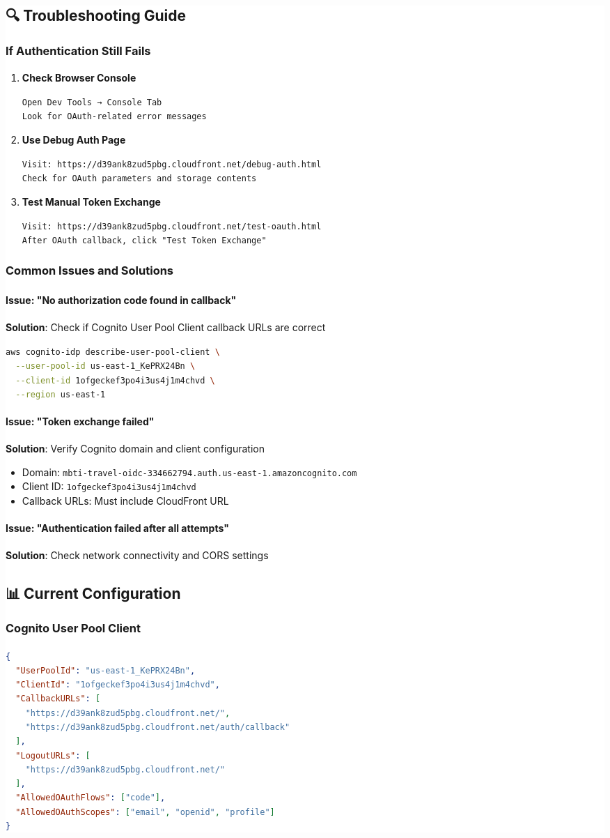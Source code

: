 ## 🔍 **Troubleshooting Guide**

### **If Authentication Still Fails**

1. **Check Browser Console**
   ```
   Open Dev Tools → Console Tab
   Look for OAuth-related error messages
   ```

2. **Use Debug Auth Page**
   ```
   Visit: https://d39ank8zud5pbg.cloudfront.net/debug-auth.html
   Check for OAuth parameters and storage contents
   ```

3. **Test Manual Token Exchange**
   ```
   Visit: https://d39ank8zud5pbg.cloudfront.net/test-oauth.html
   After OAuth callback, click "Test Token Exchange"
   ```

### **Common Issues and Solutions**

#### **Issue**: "No authorization code found in callback"
**Solution**: Check if Cognito User Pool Client callback URLs are correct
```bash
aws cognito-idp describe-user-pool-client \
  --user-pool-id us-east-1_KePRX24Bn \
  --client-id 1ofgeckef3po4i3us4j1m4chvd \
  --region us-east-1
```

#### **Issue**: "Token exchange failed"
**Solution**: Verify Cognito domain and client configuration
- Domain: `mbti-travel-oidc-334662794.auth.us-east-1.amazoncognito.com`
- Client ID: `1ofgeckef3po4i3us4j1m4chvd`
- Callback URLs: Must include CloudFront URL

#### **Issue**: "Authentication failed after all attempts"
**Solution**: Check network connectivity and CORS settings

## 📊 **Current Configuration**

### **Cognito User Pool Client**
```json
{
  "UserPoolId": "us-east-1_KePRX24Bn",
  "ClientId": "1ofgeckef3po4i3us4j1m4chvd",
  "CallbackURLs": [
    "https://d39ank8zud5pbg.cloudfront.net/",
    "https://d39ank8zud5pbg.cloudfront.net/auth/callback"
  ],
  "LogoutURLs": [
    "https://d39ank8zud5pbg.cloudfront.net/"
  ],
  "AllowedOAuthFlows": ["code"],
  "AllowedOAuthScopes": ["email", "openid", "profile"]
}
```
